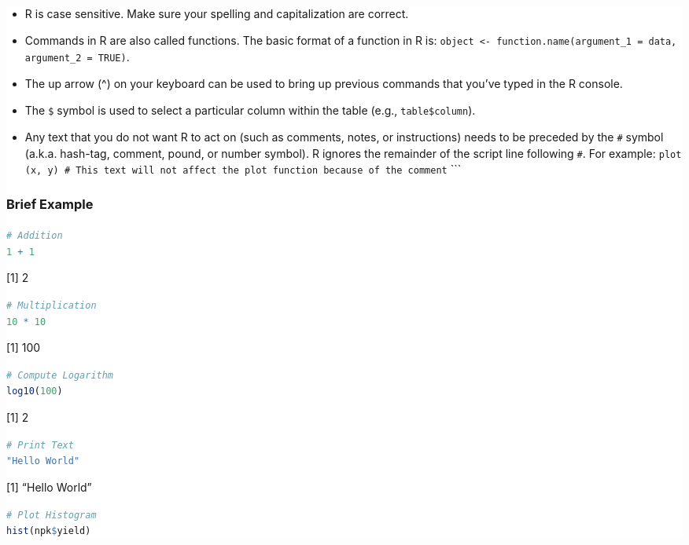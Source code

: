   - R is case sensitive. Make sure your spelling and capitalization are
    correct.

  - Commands in R are also called functions. The basic format of a
    function in R is: `object <- function.name(argument_1 = data,
    argument_2 = TRUE)`.  

  - The up arrow (^) on your keyboard can be used to bring up previous
    commands that you’ve typed in the R console.

  - The `$` symbol is used to select a particular column within the
    table (e.g., `table$column`).

  - Any text that you do not want R to act on (such as comments, notes,
    or instructions) needs to be preceded by the `#` symbol (a.k.a.
    hash-tag, comment, pound, or number symbol). R ignores the remainder
    of the script line following `#`. For example: `plot(x, y) # This
    text will not affect the plot function because of the comment`
    \`\`\`

### Brief Example

``` r
# Addition
1 + 1
```

\[1\] 2

``` r
# Multiplication
10 * 10
```

\[1\] 100

``` r
# Compute Logarithm
log10(100)
```

\[1\] 2

``` r
# Print Text
"Hello World"
```

\[1\] “Hello World”

``` r
# Plot Histogram
hist(npk$yield)
```
